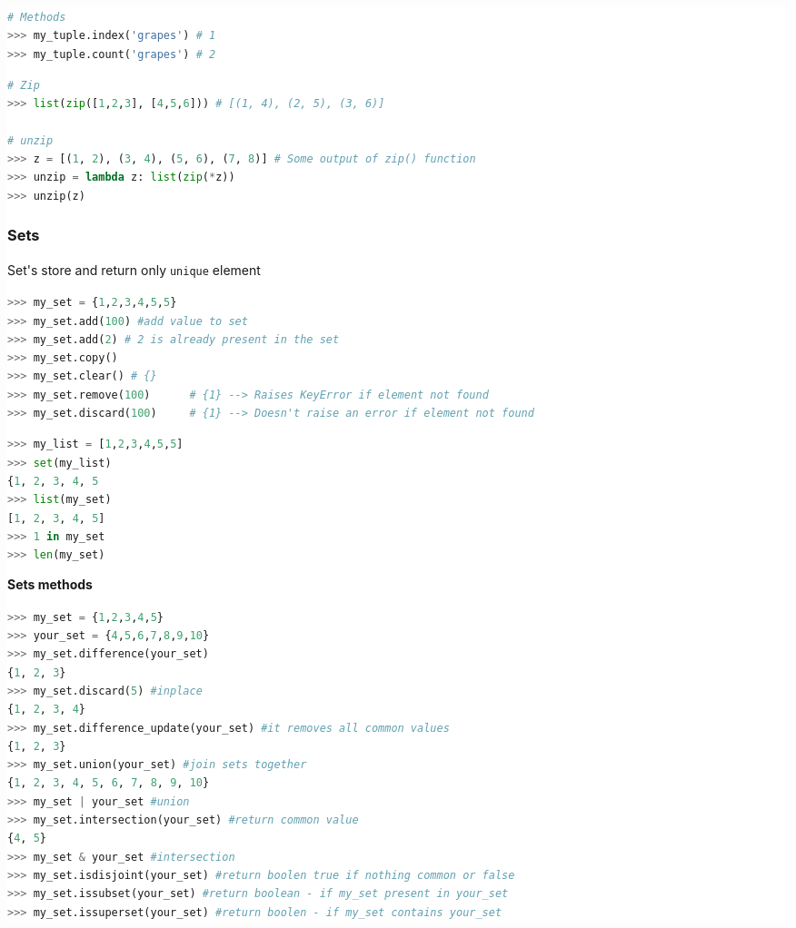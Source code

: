 ```python
# Methods
>>> my_tuple.index('grapes') # 1
>>> my_tuple.count('grapes') # 2
```

```python
# Zip
>>> list(zip([1,2,3], [4,5,6])) # [(1, 4), (2, 5), (3, 6)]

# unzip
>>> z = [(1, 2), (3, 4), (5, 6), (7, 8)] # Some output of zip() function
>>> unzip = lambda z: list(zip(*z))
>>> unzip(z)
```

### Sets

Set's store and return only `unique` element

```python
>>> my_set = {1,2,3,4,5,5}
>>> my_set.add(100) #add value to set
>>> my_set.add(2) # 2 is already present in the set
>>> my_set.copy()
>>> my_set.clear() # {}
>>> my_set.remove(100)      # {1} --> Raises KeyError if element not found
>>> my_set.discard(100)     # {1} --> Doesn't raise an error if element not found
```

```python
>>> my_list = [1,2,3,4,5,5]
>>> set(my_list)
{1, 2, 3, 4, 5
>>> list(my_set)
[1, 2, 3, 4, 5]
>>> 1 in my_set
>>> len(my_set)
```

**Sets methods**

```python
>>> my_set = {1,2,3,4,5}
>>> your_set = {4,5,6,7,8,9,10}
>>> my_set.difference(your_set)
{1, 2, 3}
>>> my_set.discard(5) #inplace
{1, 2, 3, 4}
>>> my_set.difference_update(your_set) #it removes all common values
{1, 2, 3}
>>> my_set.union(your_set) #join sets together 
{1, 2, 3, 4, 5, 6, 7, 8, 9, 10}
>>> my_set | your_set #union
>>> my_set.intersection(your_set) #return common value
{4, 5}
>>> my_set & your_set #intersection
>>> my_set.isdisjoint(your_set) #return boolen true if nothing common or false
>>> my_set.issubset(your_set) #return boolean - if my_set present in your_set
>>> my_set.issuperset(your_set) #return boolen - if my_set contains your_set
```
